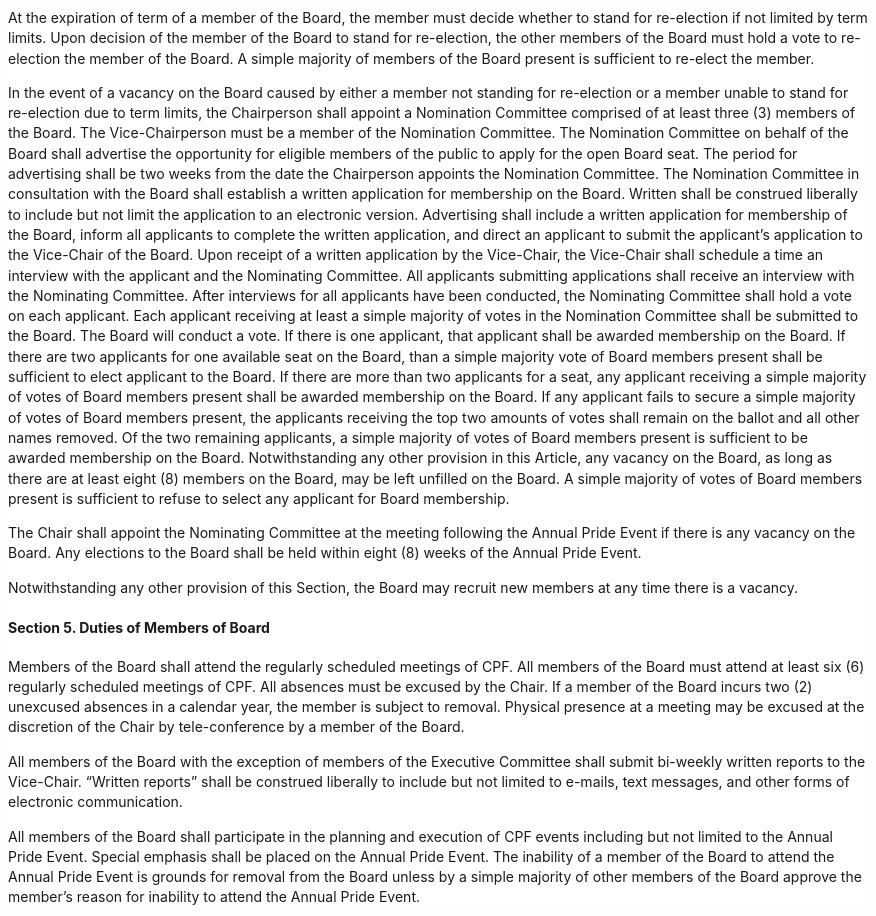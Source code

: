 At the expiration of term of a member of the Board, the member must decide whether to stand for re-election if not limited by term limits. Upon decision of the member of the Board to stand for re-election, the other members of the Board must hold a vote to re-election the member of the Board. A simple majority of members of the Board present is sufficient to re-elect the member.

In the event of a vacancy on the Board caused by either a member not standing for re-election or a member unable to stand for re-election due to term limits, the Chairperson shall appoint a Nomination Committee comprised of at least three (3) members of the Board. The Vice-Chairperson must be a member of the Nomination Committee. The Nomination Committee on behalf of the Board shall advertise the opportunity for eligible members of the public to apply for the open Board seat. The period for advertising shall be two weeks from the date the Chairperson appoints the Nomination Committee. The Nomination Committee in consultation with the Board shall establish a written application for membership on the Board. Written shall be construed liberally to include but not limit the application to an electronic version. Advertising shall include a written application for membership of the Board, inform all applicants to complete the written application, and direct an applicant to submit the applicant’s application to the Vice-Chair of the Board. Upon receipt of a written application by the Vice-Chair, the Vice-Chair shall schedule a time an interview with the applicant and the Nominating Committee. All applicants submitting applications shall receive an interview with the Nominating Committee. After interviews for all applicants have been conducted, the Nominating Committee shall hold a vote on each applicant. Each applicant receiving at least a simple majority of votes in the Nomination Committee shall be submitted to the Board. The Board will conduct a vote. If there is one applicant, that applicant shall be awarded membership on the Board. If there are two applicants for one available seat on the Board, than a simple majority vote of Board members present shall be sufficient to elect applicant to the Board. If there are more than two applicants for a seat, any applicant receiving a simple majority of votes of Board members present shall be awarded membership on the Board. If any applicant fails to secure a simple majority of votes of Board members present, the applicants receiving the top two amounts of votes shall remain on the ballot and all other names removed. Of the two remaining applicants, a simple majority of votes of Board members present is sufficient to be awarded membership on the Board. Notwithstanding any other provision in this Article, any vacancy on the Board, as long as there are at least eight (8) members on the Board, may be left unfilled on the Board. A simple majority of votes of Board members present is sufficient to refuse to select any applicant for Board membership.

The Chair shall appoint the Nominating Committee at the meeting following the Annual Pride Event if there is any vacancy on the Board. Any elections to the Board shall be held within eight (8) weeks of the Annual Pride Event.

Notwithstanding any other provision of this Section, the Board may recruit new members at any time there is a vacancy.

#### Section 5. Duties of Members of Board

Members of the Board shall attend the regularly scheduled meetings of CPF. All members of the Board must attend at least six (6) regularly scheduled meetings of CPF. All absences must be excused by the Chair. If a member of the Board incurs two (2) unexcused absences in a calendar year, the member is subject to removal. Physical presence at a meeting may be excused at the discretion of the Chair by tele-conference by a member of the Board.

All members of the Board with the exception of members of the Executive Committee shall submit bi-weekly written reports to the Vice-Chair. “Written reports” shall be construed liberally to include but not limited to e-mails, text messages, and other forms of electronic communication.

All members of the Board shall participate in the planning and execution of CPF events including but not limited to the Annual Pride Event. Special emphasis shall be placed on the Annual Pride Event. The inability of a member of the Board to attend the Annual Pride Event is grounds for removal from the Board unless by a simple majority of other members of the Board approve the member’s reason for inability to attend the Annual Pride Event.
